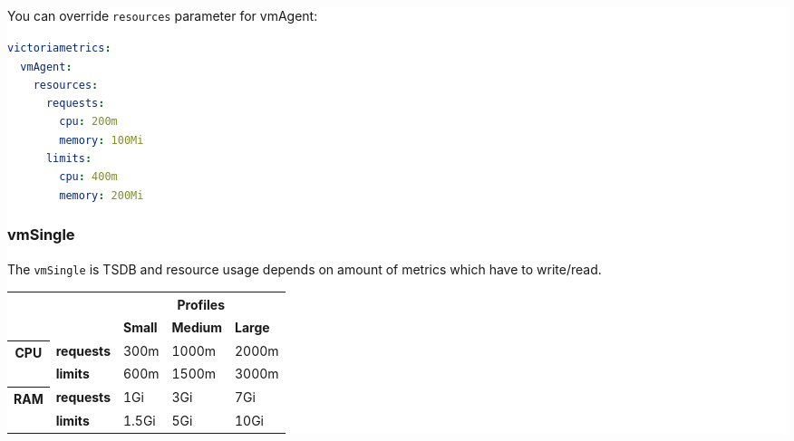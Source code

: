 You can override `resources` parameter for vmAgent:

```yaml
victoriametrics:
  vmAgent:
    resources:
      requests:
        cpu: 200m
        memory: 100Mi
      limits:
        cpu: 400m
        memory: 200Mi
```

### vmSingle

The `vmSingle` is TSDB and resource usage depends on amount of metrics which have to write/read.

<table>
  <tr>
    <th rowspan="2" colspan="2"></th>
    <th colspan="3">Profiles</th>
  </tr>
  <tr>
    <td><strong>Small</strong></td>
    <td><strong>Medium</strong></td>
    <td><strong>Large</strong></td>
  </tr>
  <tr>
    <th rowspan="2">CPU</th>
    <td><strong>requests</strong></td>
    <td>300m</td>
    <td>1000m</td>
    <td>2000m</td>
  </tr>
  <tr>
    <td><strong>limits</strong></td>
    <td>600m</td>
    <td>1500m</td>
    <td>3000m</td>
  </tr>
  <tr>
    <th rowspan="2">RAM</th>
    <td><strong>requests</strong></td>
    <td>1Gi</td>
    <td>3Gi</td>
    <td>7Gi</td>
  </tr>
  <tr>
    <td><strong>limits</strong></td>
    <td>1.5Gi</td>
    <td>5Gi</td>
    <td>10Gi</td>
  </tr>
</table>
